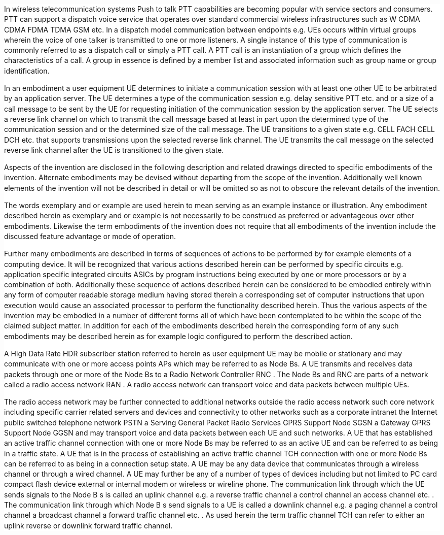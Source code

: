 In wireless telecommunication systems Push to talk PTT capabilities are becoming popular with service sectors and consumers. PTT can support a dispatch voice service that operates over standard commercial wireless infrastructures such as W CDMA CDMA FDMA TDMA GSM etc. In a dispatch model communication between endpoints e.g. UEs occurs within virtual groups wherein the voice of one talker is transmitted to one or more listeners. A single instance of this type of communication is commonly referred to as a dispatch call or simply a PTT call. A PTT call is an instantiation of a group which defines the characteristics of a call. A group in essence is defined by a member list and associated information such as group name or group identification.

In an embodiment a user equipment UE determines to initiate a communication session with at least one other UE to be arbitrated by an application server. The UE determines a type of the communication session e.g. delay sensitive PTT etc. and or a size of a call message to be sent by the UE for requesting initiation of the communication session by the application server. The UE selects a reverse link channel on which to transmit the call message based at least in part upon the determined type of the communication session and or the determined size of the call message. The UE transitions to a given state e.g. CELL FACH CELL DCH etc. that supports transmissions upon the selected reverse link channel. The UE transmits the call message on the selected reverse link channel after the UE is transitioned to the given state.

Aspects of the invention are disclosed in the following description and related drawings directed to specific embodiments of the invention. Alternate embodiments may be devised without departing from the scope of the invention. Additionally well known elements of the invention will not be described in detail or will be omitted so as not to obscure the relevant details of the invention.

The words exemplary and or example are used herein to mean serving as an example instance or illustration. Any embodiment described herein as exemplary and or example is not necessarily to be construed as preferred or advantageous over other embodiments. Likewise the term embodiments of the invention does not require that all embodiments of the invention include the discussed feature advantage or mode of operation.

Further many embodiments are described in terms of sequences of actions to be performed by for example elements of a computing device. It will be recognized that various actions described herein can be performed by specific circuits e.g. application specific integrated circuits ASICs by program instructions being executed by one or more processors or by a combination of both. Additionally these sequence of actions described herein can be considered to be embodied entirely within any form of computer readable storage medium having stored therein a corresponding set of computer instructions that upon execution would cause an associated processor to perform the functionality described herein. Thus the various aspects of the invention may be embodied in a number of different forms all of which have been contemplated to be within the scope of the claimed subject matter. In addition for each of the embodiments described herein the corresponding form of any such embodiments may be described herein as for example logic configured to perform the described action.

A High Data Rate HDR subscriber station referred to herein as user equipment UE may be mobile or stationary and may communicate with one or more access points APs which may be referred to as Node Bs. A UE transmits and receives data packets through one or more of the Node Bs to a Radio Network Controller RNC . The Node Bs and RNC are parts of a network called a radio access network RAN . A radio access network can transport voice and data packets between multiple UEs.

The radio access network may be further connected to additional networks outside the radio access network such core network including specific carrier related servers and devices and connectivity to other networks such as a corporate intranet the Internet public switched telephone network PSTN a Serving General Packet Radio Services GPRS Support Node SGSN a Gateway GPRS Support Node GGSN and may transport voice and data packets between each UE and such networks. A UE that has established an active traffic channel connection with one or more Node Bs may be referred to as an active UE and can be referred to as being in a traffic state. A UE that is in the process of establishing an active traffic channel TCH connection with one or more Node Bs can be referred to as being in a connection setup state. A UE may be any data device that communicates through a wireless channel or through a wired channel. A UE may further be any of a number of types of devices including but not limited to PC card compact flash device external or internal modem or wireless or wireline phone. The communication link through which the UE sends signals to the Node B s is called an uplink channel e.g. a reverse traffic channel a control channel an access channel etc. . The communication link through which Node B s send signals to a UE is called a downlink channel e.g. a paging channel a control channel a broadcast channel a forward traffic channel etc. . As used herein the term traffic channel TCH can refer to either an uplink reverse or downlink forward traffic channel.
